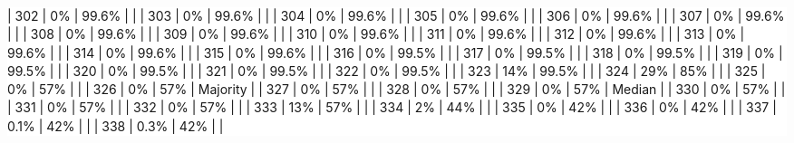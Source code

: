 | 302 | 0% | 99.6% |  |
| 303 | 0% | 99.6% |  |
| 304 | 0% | 99.6% |  |
| 305 | 0% | 99.6% |  |
| 306 | 0% | 99.6% |  |
| 307 | 0% | 99.6% |  |
| 308 | 0% | 99.6% |  |
| 309 | 0% | 99.6% |  |
| 310 | 0% | 99.6% |  |
| 311 | 0% | 99.6% |  |
| 312 | 0% | 99.6% |  |
| 313 | 0% | 99.6% |  |
| 314 | 0% | 99.6% |  |
| 315 | 0% | 99.6% |  |
| 316 | 0% | 99.5% |  |
| 317 | 0% | 99.5% |  |
| 318 | 0% | 99.5% |  |
| 319 | 0% | 99.5% |  |
| 320 | 0% | 99.5% |  |
| 321 | 0% | 99.5% |  |
| 322 | 0% | 99.5% |  |
| 323 | 14% | 99.5% |  |
| 324 | 29% | 85% |  |
| 325 | 0% | 57% |  |
| 326 | 0% | 57% | Majority |
| 327 | 0% | 57% |  |
| 328 | 0% | 57% |  |
| 329 | 0% | 57% | Median |
| 330 | 0% | 57% |  |
| 331 | 0% | 57% |  |
| 332 | 0% | 57% |  |
| 333 | 13% | 57% |  |
| 334 | 2% | 44% |  |
| 335 | 0% | 42% |  |
| 336 | 0% | 42% |  |
| 337 | 0.1% | 42% |  |
| 338 | 0.3% | 42% |  |